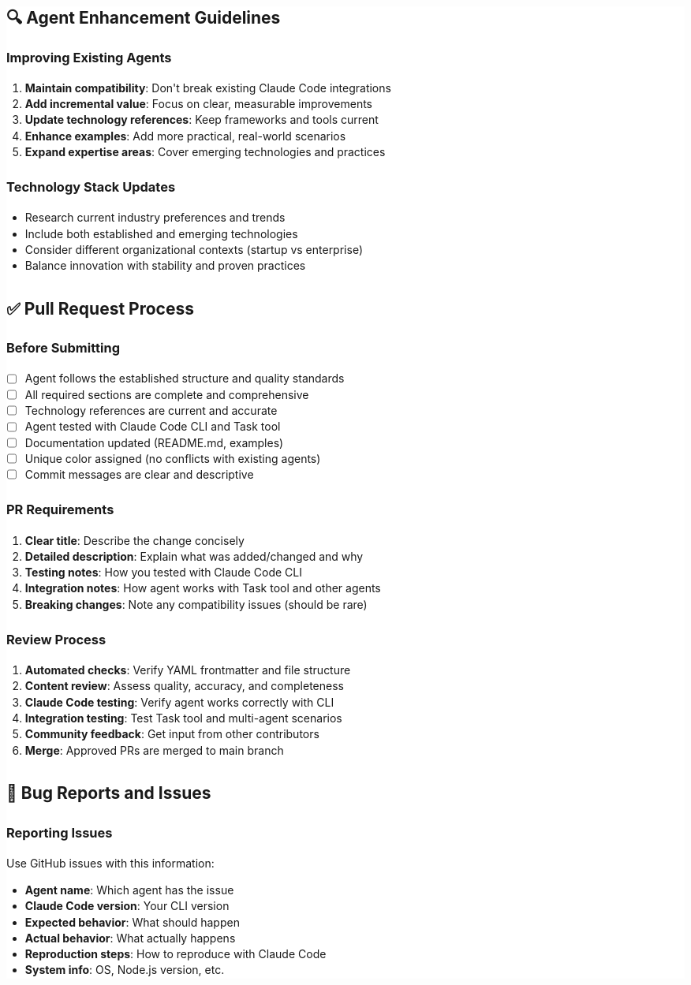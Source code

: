 ## 🔍 Agent Enhancement Guidelines

### Improving Existing Agents
1. **Maintain compatibility**: Don't break existing Claude Code integrations
2. **Add incremental value**: Focus on clear, measurable improvements
3. **Update technology references**: Keep frameworks and tools current
4. **Enhance examples**: Add more practical, real-world scenarios
5. **Expand expertise areas**: Cover emerging technologies and practices

### Technology Stack Updates
- Research current industry preferences and trends
- Include both established and emerging technologies
- Consider different organizational contexts (startup vs enterprise)
- Balance innovation with stability and proven practices

## ✅ Pull Request Process

### Before Submitting
- [ ] Agent follows the established structure and quality standards
- [ ] All required sections are complete and comprehensive
- [ ] Technology references are current and accurate
- [ ] Agent tested with Claude Code CLI and Task tool
- [ ] Documentation updated (README.md, examples)
- [ ] Unique color assigned (no conflicts with existing agents)
- [ ] Commit messages are clear and descriptive

### PR Requirements
1. **Clear title**: Describe the change concisely
2. **Detailed description**: Explain what was added/changed and why
3. **Testing notes**: How you tested with Claude Code CLI
4. **Integration notes**: How agent works with Task tool and other agents
5. **Breaking changes**: Note any compatibility issues (should be rare)

### Review Process
1. **Automated checks**: Verify YAML frontmatter and file structure
2. **Content review**: Assess quality, accuracy, and completeness
3. **Claude Code testing**: Verify agent works correctly with CLI
4. **Integration testing**: Test Task tool and multi-agent scenarios
5. **Community feedback**: Get input from other contributors
6. **Merge**: Approved PRs are merged to main branch

## 🐛 Bug Reports and Issues

### Reporting Issues
Use GitHub issues with this information:
- **Agent name**: Which agent has the issue
- **Claude Code version**: Your CLI version
- **Expected behavior**: What should happen
- **Actual behavior**: What actually happens
- **Reproduction steps**: How to reproduce with Claude Code
- **System info**: OS, Node.js version, etc.
